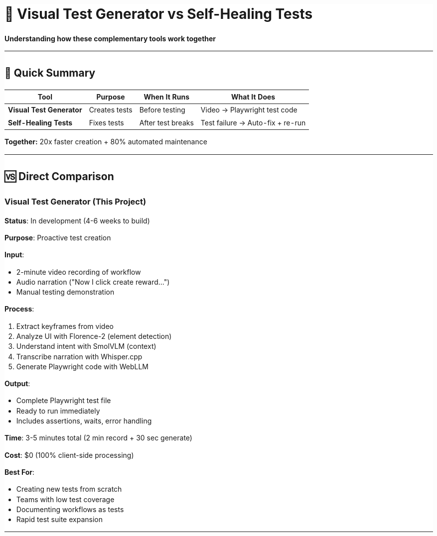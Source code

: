 # 🔄 Visual Test Generator vs Self-Healing Tests

**Understanding how these complementary tools work together**

---

## 🎯 Quick Summary

| Tool | Purpose | When It Runs | What It Does |
|------|---------|--------------|--------------|
| **Visual Test Generator** | Creates tests | Before testing | Video → Playwright test code |
| **Self-Healing Tests** | Fixes tests | After test breaks | Test failure → Auto-fix + re-run |

**Together:** 20x faster creation + 80% automated maintenance

---

## 🆚 Direct Comparison

### Visual Test Generator (This Project)

**Status**: In development (4-6 weeks to build)

**Purpose**: Proactive test creation

**Input**:
- 2-minute video recording of workflow
- Audio narration ("Now I click create reward...")
- Manual testing demonstration

**Process**:
1. Extract keyframes from video
2. Analyze UI with Florence-2 (element detection)
3. Understand intent with SmolVLM (context)
4. Transcribe narration with Whisper.cpp
5. Generate Playwright code with WebLLM

**Output**:
- Complete Playwright test file
- Ready to run immediately
- Includes assertions, waits, error handling

**Time**: 3-5 minutes total (2 min record + 30 sec generate)

**Cost**: $0 (100% client-side processing)

**Best For**:
- Creating new tests from scratch
- Teams with low test coverage
- Documenting workflows as tests
- Rapid test suite expansion

---
